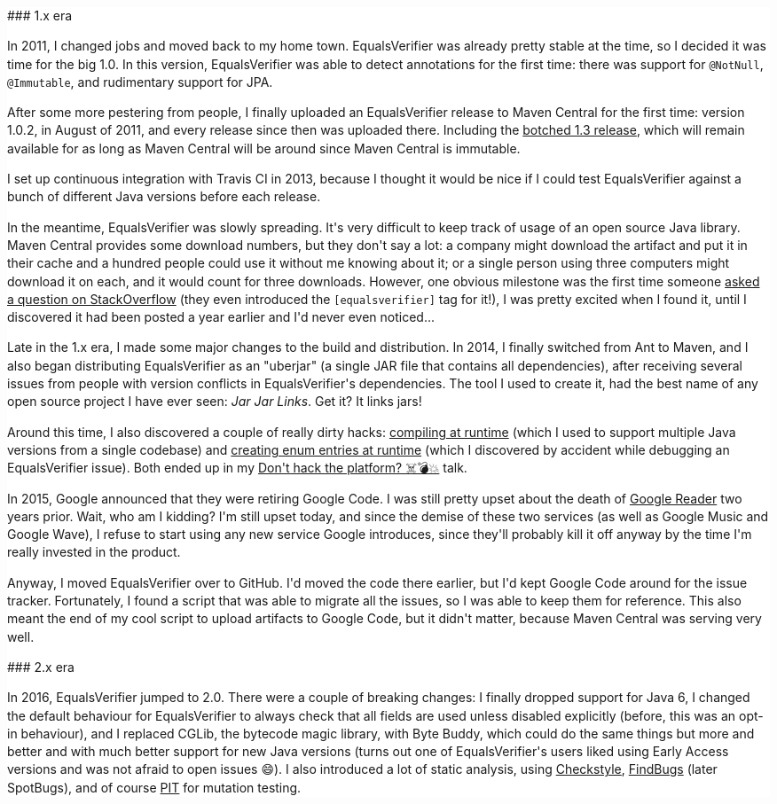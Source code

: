 <a id='1x-era'/>
### 1.x era

In 2011, I changed jobs and moved back to my home town. EqualsVerifier was already pretty stable at the time, so I decided it was time for the big 1.0. In this version, EqualsVerifier was able to detect annotations for the first time: there was support for `@NotNull`, `@Immutable`, and rudimentary support for JPA.

After some more pestering from people, I finally uploaded an EqualsVerifier release to Maven Central for the first time: version 1.0.2, in August of 2011, and every release since then was uploaded there. Including the [botched 1.3 release](https://jqno.nl/post/2013/06/11/what-happened-to-equalsverifier-1-3/), which will remain available for as long as Maven Central will be around since Maven Central is immutable.

I set up continuous integration with Travis CI in 2013, because I thought it would be nice if I could test EqualsVerifier against a bunch of different Java versions before each release.

In the meantime, EqualsVerifier was slowly spreading. It's very difficult to keep track of usage of an open source Java library. Maven Central provides some download numbers, but they don't say a lot: a company might download the artifact and put it in their cache and a hundred people could use it without me knowing about it; or a single person using three computers might download it on each, and it would count for three downloads. However, one obvious milestone was the first time someone [asked a question on StackOverflow](https://stackoverflow.com/q/19926486/127863) (they even introduced the `[equalsverifier]` tag for it!), I was pretty excited when I found it, until I discovered it had been posted a year earlier and I'd never even noticed...

Late in the 1.x era, I made some major changes to the build and distribution. In 2014, I finally switched from Ant to Maven, and I also began distributing EqualsVerifier as an "uberjar" (a single JAR file that contains all dependencies), after receiving several issues from people with version conflicts in EqualsVerifier's dependencies. The tool I used to create it, had the best name of any open source project I have ever seen: _Jar Jar Links_. Get it? It links jars!

Around this time, I also discovered a couple of really dirty hacks: [compiling at runtime](https://jqno.nl/post/2014/08/20/the-things-we-do-for-compatibility/) (which I used to support multiple Java versions from a single codebase) and [creating enum entries at runtime](https://jqno.nl/post/2015/02/28/hacking-java-enums/) (which I discovered by accident while debugging an EqualsVerifier issue). Both ended up in my [Don't hack the platform? ☠️💣💥](https://jqno.nl/talks/dont-hack-the-platform/) talk.

In 2015, Google announced that they were retiring Google Code. I was still pretty upset about the death of [Google Reader](https://en.wikipedia.org/wiki/Google_Reader) two years prior. Wait, who am I kidding? I'm still upset today, and since the demise of these two services (as well as Google Music and Google Wave), I refuse to start using any new service Google introduces, since they'll probably kill it off anyway by the time I'm really invested in the product.

Anyway, I moved EqualsVerifier over to GitHub. I'd moved the code there earlier, but I'd kept Google Code around for the issue tracker. Fortunately, I found a script that was able to migrate all the issues, so I was able to keep them for reference. This also meant the end of my cool script to upload artifacts to Google Code, but it didn't matter, because Maven Central was serving very well.

<a id='2x-era'/>
### 2.x era

In 2016, EqualsVerifier jumped to 2.0. There were a couple of breaking changes: I finally dropped support for Java 6, I changed the default behaviour for EqualsVerifier to always check that all fields are used unless disabled explicitly (before, this was an opt-in behaviour), and I replaced CGLib, the bytecode magic library, with Byte Buddy, which could do the same things but more and better and with much better support for new Java versions (turns out one of EqualsVerifier's users liked using Early Access versions and was not afraid to open issues 😄). I also introduced a lot of static analysis, using [Checkstyle](https://checkstyle.org/), [FindBugs](https://en.wikipedia.org/wiki/FindBugs) (later SpotBugs), and of course [PIT](https://pitest.org/) for mutation testing.
